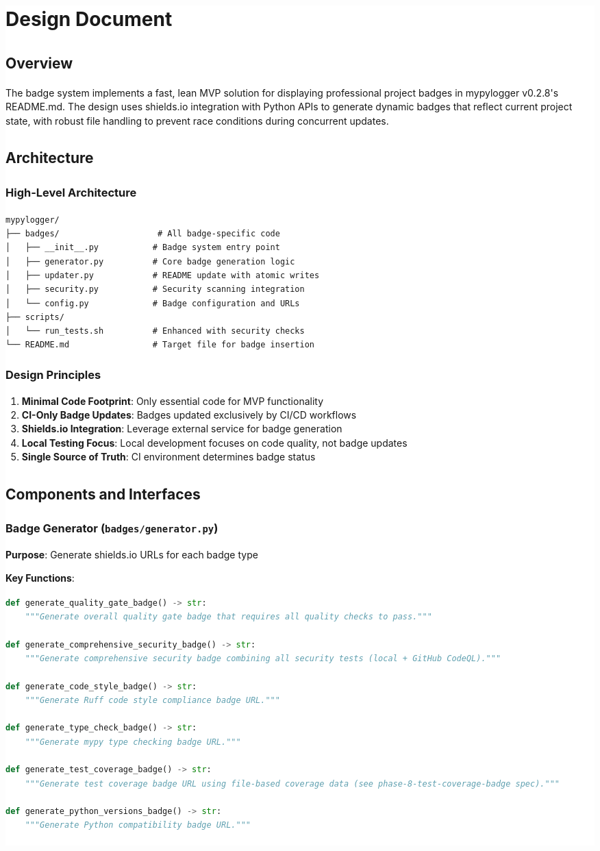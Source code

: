 # Design Document

## Overview

The badge system implements a fast, lean MVP solution for displaying professional project badges in mypylogger v0.2.8's README.md. The design uses shields.io integration with Python APIs to generate dynamic badges that reflect current project state, with robust file handling to prevent race conditions during concurrent updates.

## Architecture

### High-Level Architecture

```
mypylogger/
├── badges/                    # All badge-specific code
│   ├── __init__.py           # Badge system entry point
│   ├── generator.py          # Core badge generation logic
│   ├── updater.py            # README update with atomic writes
│   ├── security.py           # Security scanning integration
│   └── config.py             # Badge configuration and URLs
├── scripts/
│   └── run_tests.sh          # Enhanced with security checks
└── README.md                 # Target file for badge insertion
```

### Design Principles

1. **Minimal Code Footprint**: Only essential code for MVP functionality
2. **CI-Only Badge Updates**: Badges updated exclusively by CI/CD workflows
3. **Shields.io Integration**: Leverage external service for badge generation
4. **Local Testing Focus**: Local development focuses on code quality, not badge updates
5. **Single Source of Truth**: CI environment determines badge status

## Components and Interfaces

### Badge Generator (`badges/generator.py`)

**Purpose**: Generate shields.io URLs for each badge type

**Key Functions**:
```python
def generate_quality_gate_badge() -> str:
    """Generate overall quality gate badge that requires all quality checks to pass."""
    
def generate_comprehensive_security_badge() -> str:
    """Generate comprehensive security badge combining all security tests (local + GitHub CodeQL)."""
    
def generate_code_style_badge() -> str:
    """Generate Ruff code style compliance badge URL."""
    
def generate_type_check_badge() -> str:
    """Generate mypy type checking badge URL."""
    
def generate_test_coverage_badge() -> str:
    """Generate test coverage badge URL using file-based coverage data (see phase-8-test-coverage-badge spec)."""
    
def generate_python_versions_badge() -> str:
    """Generate Python compatibility badge URL."""
    
```